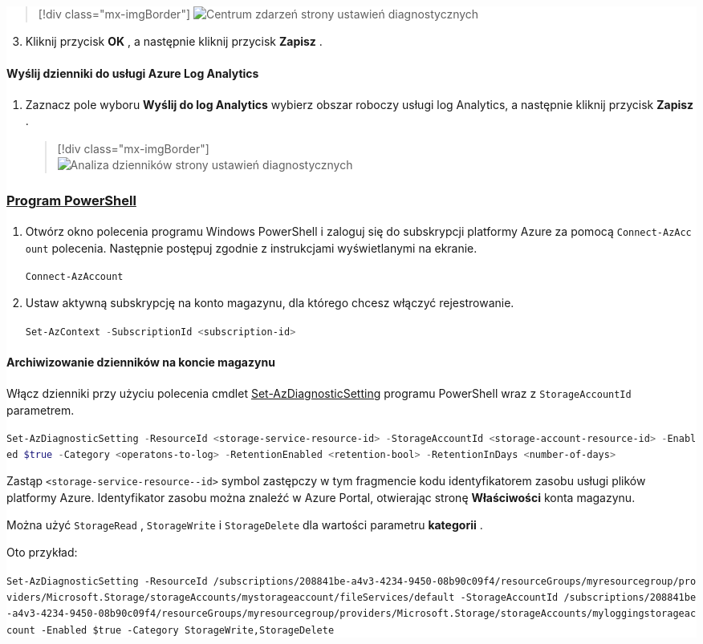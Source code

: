    > [!div class="mx-imgBorder"]
   > ![Centrum zdarzeń strony ustawień diagnostycznych](media/storage-files-monitoring/diagnostic-logs-settings-pane-event-hub.png)

3. Kliknij przycisk **OK** , a następnie kliknij przycisk **Zapisz** .

#### <a name="send-logs-to-azure-log-analytics"></a>Wyślij dzienniki do usługi Azure Log Analytics

1. Zaznacz pole wyboru **Wyślij do log Analytics** wybierz obszar roboczy usługi log Analytics, a następnie kliknij przycisk **Zapisz** .

   > [!div class="mx-imgBorder"]   
   > ![Analiza dzienników strony ustawień diagnostycznych](media/storage-files-monitoring/diagnostic-logs-settings-pane-log-analytics.png)

### <a name="powershell"></a>[Program PowerShell](#tab/azure-powershell)

1. Otwórz okno polecenia programu Windows PowerShell i zaloguj się do subskrypcji platformy Azure za pomocą `Connect-AzAccount` polecenia. Następnie postępuj zgodnie z instrukcjami wyświetlanymi na ekranie.

   ```powershell
   Connect-AzAccount
   ```

2. Ustaw aktywną subskrypcję na konto magazynu, dla którego chcesz włączyć rejestrowanie.

   ```powershell
   Set-AzContext -SubscriptionId <subscription-id>
   ```

#### <a name="archive-logs-to-a-storage-account"></a>Archiwizowanie dzienników na koncie magazynu

Włącz dzienniki przy użyciu polecenia cmdlet [Set-AzDiagnosticSetting](/powershell/module/az.monitor/set-azdiagnosticsetting) programu PowerShell wraz z `StorageAccountId` parametrem.

```powershell
Set-AzDiagnosticSetting -ResourceId <storage-service-resource-id> -StorageAccountId <storage-account-resource-id> -Enabled $true -Category <operatons-to-log> -RetentionEnabled <retention-bool> -RetentionInDays <number-of-days>
```

Zastąp `<storage-service-resource--id>` symbol zastępczy w tym fragmencie kodu identyfikatorem zasobu usługi plików platformy Azure. Identyfikator zasobu można znaleźć w Azure Portal, otwierając stronę **Właściwości** konta magazynu.

Można użyć `StorageRead` , `StorageWrite` i `StorageDelete` dla wartości parametru **kategorii** .

Oto przykład:

`Set-AzDiagnosticSetting -ResourceId /subscriptions/208841be-a4v3-4234-9450-08b90c09f4/resourceGroups/myresourcegroup/providers/Microsoft.Storage/storageAccounts/mystorageaccount/fileServices/default -StorageAccountId /subscriptions/208841be-a4v3-4234-9450-08b90c09f4/resourceGroups/myresourcegroup/providers/Microsoft.Storage/storageAccounts/myloggingstorageaccount -Enabled $true -Category StorageWrite,StorageDelete`
